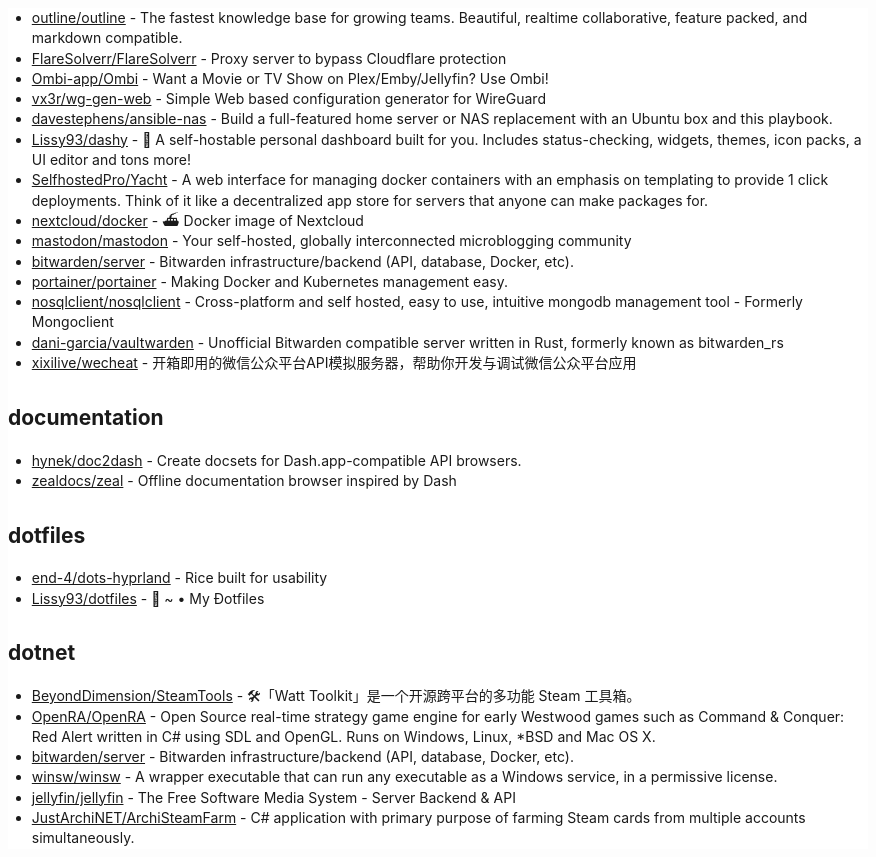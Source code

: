 - [outline/outline](https://github.com/outline/outline) - The fastest knowledge base for growing teams. Beautiful, realtime collaborative, feature packed, and markdown compatible.
- [FlareSolverr/FlareSolverr](https://github.com/FlareSolverr/FlareSolverr) - Proxy server to bypass Cloudflare protection
- [Ombi-app/Ombi](https://github.com/Ombi-app/Ombi) - Want a Movie or TV Show on Plex/Emby/Jellyfin? Use Ombi!
- [vx3r/wg-gen-web](https://github.com/vx3r/wg-gen-web) - Simple Web based configuration generator for WireGuard
- [davestephens/ansible-nas](https://github.com/davestephens/ansible-nas) - Build a full-featured home server or NAS replacement with an Ubuntu box and this playbook.
- [Lissy93/dashy](https://github.com/Lissy93/dashy) - 🚀 A self-hostable personal dashboard built for you. Includes status-checking, widgets, themes, icon packs, a UI editor and tons more!
- [SelfhostedPro/Yacht](https://github.com/SelfhostedPro/Yacht) - A web interface for managing docker containers with an emphasis on templating to provide 1 click deployments. Think of it like a decentralized app store for servers that anyone can make packages for.
- [nextcloud/docker](https://github.com/nextcloud/docker) - ⛴ Docker image of Nextcloud
- [mastodon/mastodon](https://github.com/mastodon/mastodon) - Your self-hosted, globally interconnected microblogging community
- [bitwarden/server](https://github.com/bitwarden/server) - Bitwarden infrastructure/backend (API, database, Docker, etc).
- [portainer/portainer](https://github.com/portainer/portainer) - Making Docker and Kubernetes management easy.
- [nosqlclient/nosqlclient](https://github.com/nosqlclient/nosqlclient) - Cross-platform and self hosted, easy to use, intuitive mongodb management tool - Formerly Mongoclient
- [dani-garcia/vaultwarden](https://github.com/dani-garcia/vaultwarden) - Unofficial Bitwarden compatible server written in Rust, formerly known as bitwarden_rs
- [xixilive/wecheat](https://github.com/xixilive/wecheat) - 开箱即用的微信公众平台API模拟服务器，帮助你开发与调试微信公众平台应用

## documentation 

- [hynek/doc2dash](https://github.com/hynek/doc2dash) - Create docsets for Dash.app-compatible API browsers.
- [zealdocs/zeal](https://github.com/zealdocs/zeal) - Offline documentation browser inspired by Dash

## dotfiles 

- [end-4/dots-hyprland](https://github.com/end-4/dots-hyprland) - Rice built for usability
- [Lissy93/dotfiles](https://github.com/Lissy93/dotfiles) - 🧰 ~ • My Đotfiles

## dotnet 

- [BeyondDimension/SteamTools](https://github.com/BeyondDimension/SteamTools) - 🛠「Watt Toolkit」是一个开源跨平台的多功能 Steam 工具箱。
- [OpenRA/OpenRA](https://github.com/OpenRA/OpenRA) - Open Source real-time strategy game engine for early Westwood games such as Command & Conquer: Red Alert written in C# using SDL and OpenGL. Runs on Windows, Linux, *BSD and Mac OS X.
- [bitwarden/server](https://github.com/bitwarden/server) - Bitwarden infrastructure/backend (API, database, Docker, etc).
- [winsw/winsw](https://github.com/winsw/winsw) - A wrapper executable that can run any executable as a Windows service, in a permissive license.
- [jellyfin/jellyfin](https://github.com/jellyfin/jellyfin) - The Free Software Media System - Server Backend & API
- [JustArchiNET/ArchiSteamFarm](https://github.com/JustArchiNET/ArchiSteamFarm) - C# application with primary purpose of farming Steam cards from multiple accounts simultaneously.
